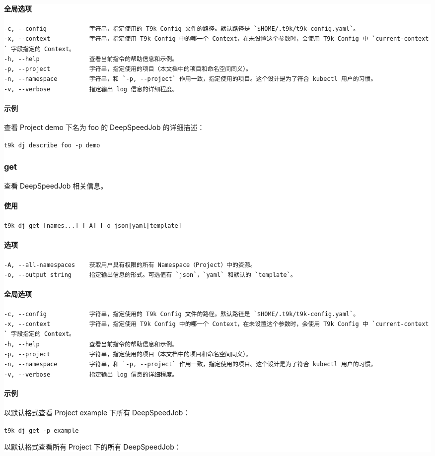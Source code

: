 #### 全局选项

```
-c, --config            字符串，指定使用的 T9k Config 文件的路径。默认路径是 `$HOME/.t9k/t9k-config.yaml`。
-x, --context           字符串，指定使用 T9k Config 中的哪一个 Context，在未设置这个参数时，会使用 T9k Config 中 `current-context` 字段指定的 Context。
-h, --help              查看当前指令的帮助信息和示例。
-p, --project           字符串，指定使用的项目（本文档中的项目和命名空间同义）。
-n, --namespace         字符串，和 `-p, --project` 作用一致，指定使用的项目。这个设计是为了符合 kubectl 用户的习惯。
-v, --verbose           指定输出 log 信息的详细程度。
```

#### 示例

查看 Project demo 下名为 foo 的 DeepSpeedJob 的详细描述：

```
t9k dj describe foo -p demo
```

### get

查看 DeepSpeedJob 相关信息。

#### 使用

```
t9k dj get [names...] [-A] [-o json|yaml|template]
```

#### 选项

```
-A, --all-namespaces    获取用户具有权限的所有 Namespace（Project）中的资源。
-o, --output string     指定输出信息的形式。可选值有 `json`，`yaml` 和默认的 `template`。
```

#### 全局选项

```
-c, --config            字符串，指定使用的 T9k Config 文件的路径。默认路径是 `$HOME/.t9k/t9k-config.yaml`。
-x, --context           字符串，指定使用 T9k Config 中的哪一个 Context，在未设置这个参数时，会使用 T9k Config 中 `current-context` 字段指定的 Context。
-h, --help              查看当前指令的帮助信息和示例。
-p, --project           字符串，指定使用的项目（本文档中的项目和命名空间同义）。
-n, --namespace         字符串，和 `-p, --project` 作用一致，指定使用的项目。这个设计是为了符合 kubectl 用户的习惯。
-v, --verbose           指定输出 log 信息的详细程度。
```

#### 示例

以默认格式查看 Project example 下所有 DeepSpeedJob：

```
t9k dj get -p example
```

以默认格式查看所有 Project 下的所有 DeepSpeedJob：
